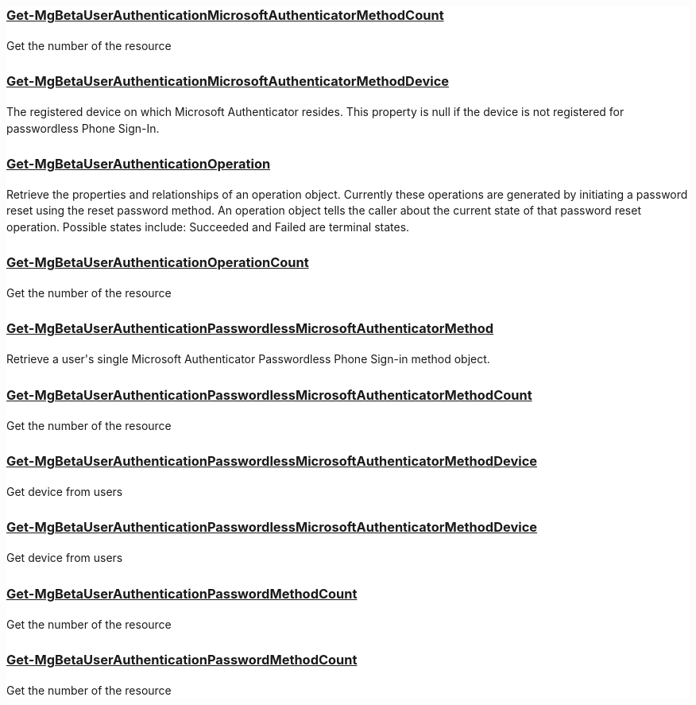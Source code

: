 ### [Get-MgBetaUserAuthenticationMicrosoftAuthenticatorMethodCount](Get-MgBetaUserAuthenticationMicrosoftAuthenticatorMethodCount.md)
Get the number of the resource

### [Get-MgBetaUserAuthenticationMicrosoftAuthenticatorMethodDevice](Get-MgBetaUserAuthenticationMicrosoftAuthenticatorMethodDevice.md)
The registered device on which Microsoft Authenticator resides.
This property is null if the device is not registered for passwordless Phone Sign-In.

### [Get-MgBetaUserAuthenticationOperation](Get-MgBetaUserAuthenticationOperation.md)
Retrieve the properties and relationships of an operation object.
Currently these operations are generated by initiating a password reset using the reset password method.
An operation object tells the caller about the current state of that password reset operation.
Possible states include: Succeeded and Failed are terminal states.

### [Get-MgBetaUserAuthenticationOperationCount](Get-MgBetaUserAuthenticationOperationCount.md)
Get the number of the resource

### [Get-MgBetaUserAuthenticationPasswordlessMicrosoftAuthenticatorMethod](Get-MgBetaUserAuthenticationPasswordlessMicrosoftAuthenticatorMethod.md)
Retrieve a user's single Microsoft Authenticator Passwordless Phone Sign-in method object.

### [Get-MgBetaUserAuthenticationPasswordlessMicrosoftAuthenticatorMethodCount](Get-MgBetaUserAuthenticationPasswordlessMicrosoftAuthenticatorMethodCount.md)
Get the number of the resource

### [Get-MgBetaUserAuthenticationPasswordlessMicrosoftAuthenticatorMethodDevice](Get-MgBetaUserAuthenticationPasswordlessMicrosoftAuthenticatorMethodDevice.md)
Get device from users

### [Get-MgBetaUserAuthenticationPasswordlessMicrosoftAuthenticatorMethodDevice](Get-MgBetaUserAuthenticationPasswordlessMicrosoftAuthenticatorMethodDevice.md)
Get device from users

### [Get-MgBetaUserAuthenticationPasswordMethodCount](Get-MgBetaUserAuthenticationPasswordMethodCount.md)
Get the number of the resource

### [Get-MgBetaUserAuthenticationPasswordMethodCount](Get-MgBetaUserAuthenticationPasswordMethodCount.md)
Get the number of the resource
